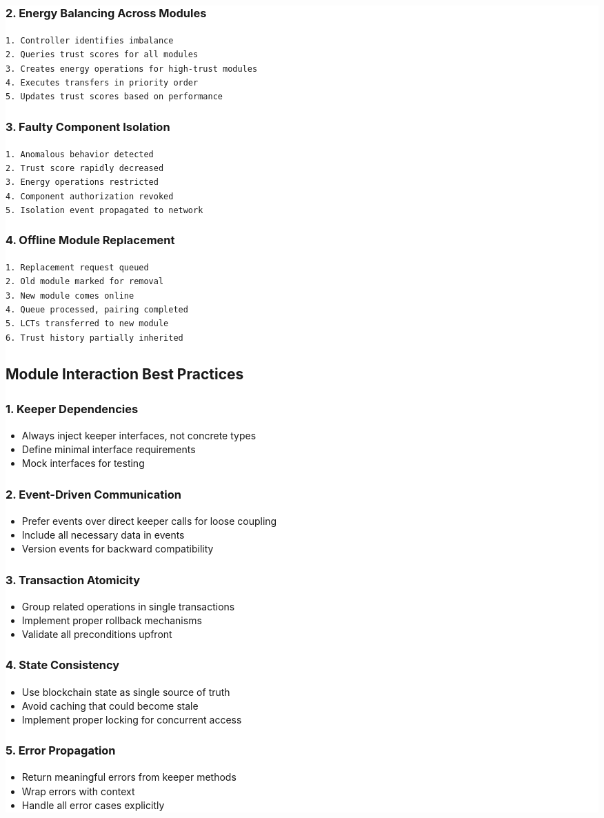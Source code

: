 ### 2. Energy Balancing Across Modules
```
1. Controller identifies imbalance
2. Queries trust scores for all modules
3. Creates energy operations for high-trust modules
4. Executes transfers in priority order
5. Updates trust scores based on performance
```

### 3. Faulty Component Isolation
```
1. Anomalous behavior detected
2. Trust score rapidly decreased
3. Energy operations restricted
4. Component authorization revoked
5. Isolation event propagated to network
```

### 4. Offline Module Replacement
```
1. Replacement request queued
2. Old module marked for removal
3. New module comes online
4. Queue processed, pairing completed
5. LCTs transferred to new module
6. Trust history partially inherited
```

## Module Interaction Best Practices

### 1. Keeper Dependencies
- Always inject keeper interfaces, not concrete types
- Define minimal interface requirements
- Mock interfaces for testing

### 2. Event-Driven Communication
- Prefer events over direct keeper calls for loose coupling
- Include all necessary data in events
- Version events for backward compatibility

### 3. Transaction Atomicity
- Group related operations in single transactions
- Implement proper rollback mechanisms
- Validate all preconditions upfront

### 4. State Consistency
- Use blockchain state as single source of truth
- Avoid caching that could become stale
- Implement proper locking for concurrent access

### 5. Error Propagation
- Return meaningful errors from keeper methods
- Wrap errors with context
- Handle all error cases explicitly